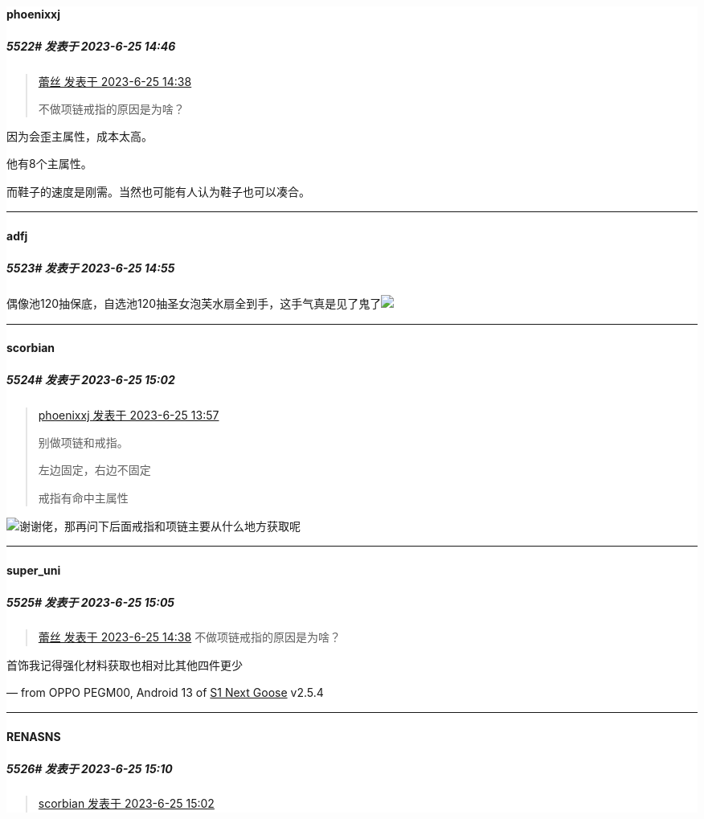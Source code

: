 ####  phoenixxj  
##### 5522#       发表于 2023-6-25 14:46

<blockquote><a href="httphttps://bbs.saraba1st.com/2b/forum.php?mod=redirect&amp;goto=findpost&amp;pid=61422825&amp;ptid=1745815" target="_blank">蕾丝 发表于 2023-6-25 14:38</a>

不做项链戒指的原因是为啥？</blockquote>
因为会歪主属性，成本太高。

他有8个主属性。

而鞋子的速度是刚需。当然也可能有人认为鞋子也可以凑合。


*****

####  adfj  
##### 5523#       发表于 2023-6-25 14:55

偶像池120抽保底，自选池120抽圣女泡芙水扇全到手，这手气真是见了鬼了<img src="https://static.saraba1st.com/image/smiley/face2017/077.png" referrerpolicy="no-referrer">


*****

####  scorbian  
##### 5524#       发表于 2023-6-25 15:02

<blockquote><a href="httphttps://bbs.saraba1st.com/2b/forum.php?mod=redirect&amp;goto=findpost&amp;pid=61422248&amp;ptid=1745815" target="_blank">phoenixxj 发表于 2023-6-25 13:57</a>

别做项链和戒指。

左边固定，右边不固定

戒指有命中主属性</blockquote>
<img src="https://static.saraba1st.com/image/smiley/face2017/112.png" referrerpolicy="no-referrer">谢谢佬，那再问下后面戒指和项链主要从什么地方获取呢

*****

####  super_uni  
##### 5525#       发表于 2023-6-25 15:05

<blockquote><a href="httphttps://bbs.saraba1st.com/2b/forum.php?mod=redirect&amp;goto=findpost&amp;pid=61422825&amp;ptid=1745815" target="_blank">蕾丝 发表于 2023-6-25 14:38</a>
不做项链戒指的原因是为啥？</blockquote>
首饰我记得强化材料获取也相对比其他四件更少

— from OPPO PEGM00, Android 13 of [S1 Next Goose](https://pan.baidu.com/s/1mi43uRm) v2.5.4

*****

####  RENASNS  
##### 5526#       发表于 2023-6-25 15:10

<blockquote><a href="httphttps://bbs.saraba1st.com/2b/forum.php?mod=redirect&amp;goto=findpost&amp;pid=61423196&amp;ptid=1745815" target="_blank">scorbian 发表于 2023-6-25 15:02</a>
